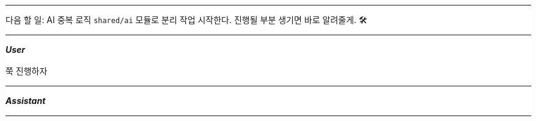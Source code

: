 

---

다음 할 일: AI 중복 로직 `shared/ai` 모듈로 분리 작업 시작한다. 진행될 부분 생기면 바로 알려줄게. 🛠️

---

_**User**_

쭉 진행하자

---

_**Assistant**_



---

